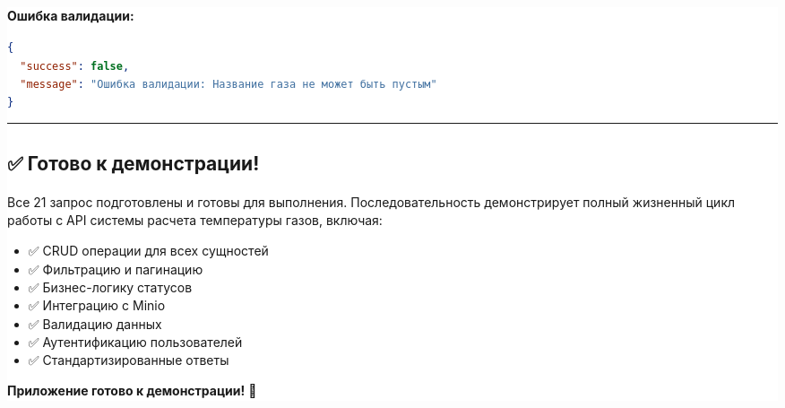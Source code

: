 **Ошибка валидации:**
```json
{
  "success": false,
  "message": "Ошибка валидации: Название газа не может быть пустым"
}
```

---

## ✅ Готово к демонстрации!

Все 21 запрос подготовлены и готовы для выполнения. Последовательность демонстрирует полный жизненный цикл работы с API системы расчета температуры газов, включая:

- ✅ CRUD операции для всех сущностей
- ✅ Фильтрацию и пагинацию
- ✅ Бизнес-логику статусов
- ✅ Интеграцию с Minio
- ✅ Валидацию данных
- ✅ Аутентификацию пользователей
- ✅ Стандартизированные ответы

**Приложение готово к демонстрации!** 🚀
